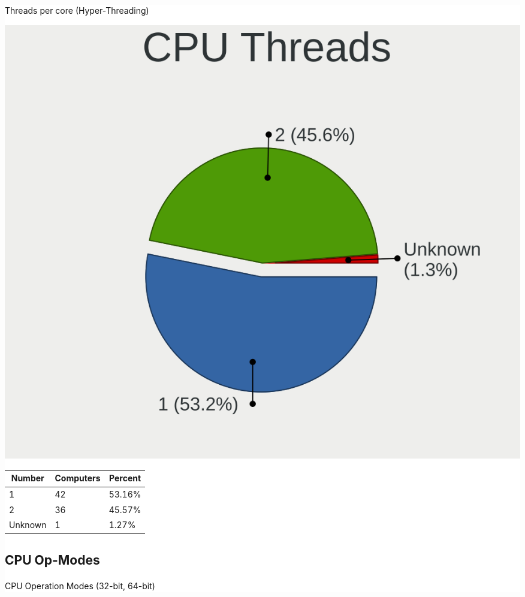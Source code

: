 Threads per core (Hyper-Threading)

![CPU Threads](./images/pie_chart/cpu_threads.svg)


| Number  | Computers | Percent |
|---------|-----------|---------|
| 1       | 42        | 53.16%  |
| 2       | 36        | 45.57%  |
| Unknown | 1         | 1.27%   |

CPU Op-Modes
------------

CPU Operation Modes (32-bit, 64-bit)
